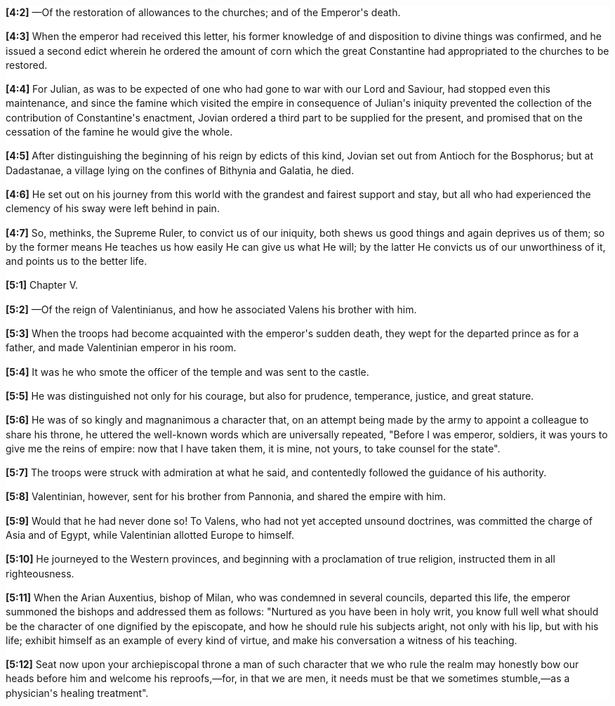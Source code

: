 **[4:2]** —Of the restoration of allowances to the churches; and of the Emperor's death.

**[4:3]** When the emperor had received this letter, his former knowledge of and disposition to divine things was confirmed, and he issued a second edict wherein he ordered the amount of corn which the great Constantine had appropriated to the churches to be restored.

**[4:4]** For Julian, as was to be expected of one who had gone to war with our Lord and Saviour, had stopped even this maintenance, and since the famine which visited the empire in consequence of Julian's iniquity prevented the collection of the contribution of Constantine's enactment, Jovian ordered a third part to be supplied for the present, and promised that on the cessation of the famine he would give the whole.

**[4:5]** After distinguishing the beginning of his reign by edicts of this kind, Jovian set out from Antioch for the Bosphorus; but at Dadastanae, a village lying on the confines of Bithynia and Galatia, he died.

**[4:6]** He set out on his journey from this world with the grandest and fairest support and stay, but all who had experienced the clemency of his sway were left behind in pain.

**[4:7]** So, methinks, the Supreme Ruler, to convict us of our iniquity, both shews us good things and again deprives us of them; so by the former means He teaches us how easily He can give us what He will; by the latter He convicts us of our unworthiness of it, and points us to the better life.

**[5:1]** Chapter V.

**[5:2]** —Of the reign of Valentinianus, and how he associated Valens his brother with him.

**[5:3]** When the troops had become acquainted with the emperor's sudden death, they wept for the departed prince as for a father, and made Valentinian emperor in his room.

**[5:4]** It was he who smote the officer of the temple and was sent to the castle.

**[5:5]** He was distinguished not only for his courage, but also for prudence, temperance, justice, and great stature.

**[5:6]** He was of so kingly and magnanimous a character that, on an attempt being made by the army to appoint a colleague to share his throne, he uttered the well-known words which are universally repeated, "Before I was emperor, soldiers, it was yours to give me the reins of empire: now that I have taken them, it is mine, not yours, to take counsel for the state".

**[5:7]** The troops were struck with admiration at what he said, and contentedly followed the guidance of his authority.

**[5:8]** Valentinian, however, sent for his brother from Pannonia, and shared the empire with him.

**[5:9]** Would that he had never done so! To Valens, who had not yet accepted unsound doctrines, was committed the charge of Asia and of Egypt, while Valentinian allotted Europe to himself.

**[5:10]** He journeyed to the Western provinces, and beginning with a proclamation of true religion, instructed them in all righteousness.

**[5:11]** When the Arian Auxentius, bishop of Milan, who was condemned in several councils, departed this life, the emperor summoned the bishops and addressed them as follows: "Nurtured as you have been in holy writ, you know full well what should be the character of one dignified by the episcopate, and how he should rule his subjects aright, not only with his lip, but with his life; exhibit himself as an example of every kind of virtue, and make his conversation a witness of his teaching.

**[5:12]** Seat now upon your archiepiscopal throne a man of such character that we who rule the realm may honestly bow our heads before him and welcome his reproofs,—for, in that we are men, it needs must be that we sometimes stumble,—as a physician's healing treatment".
